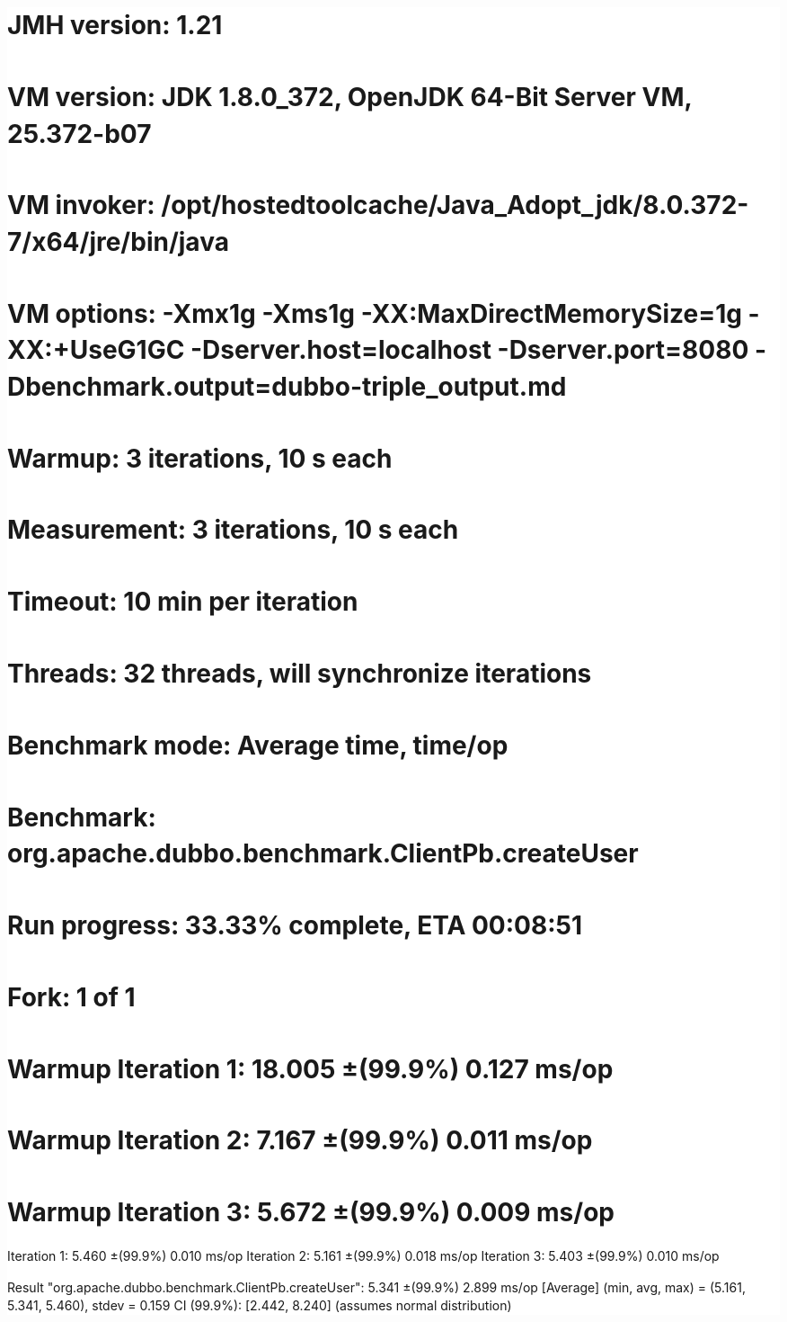 
# JMH version: 1.21
# VM version: JDK 1.8.0_372, OpenJDK 64-Bit Server VM, 25.372-b07
# VM invoker: /opt/hostedtoolcache/Java_Adopt_jdk/8.0.372-7/x64/jre/bin/java
# VM options: -Xmx1g -Xms1g -XX:MaxDirectMemorySize=1g -XX:+UseG1GC -Dserver.host=localhost -Dserver.port=8080 -Dbenchmark.output=dubbo-triple_output.md
# Warmup: 3 iterations, 10 s each
# Measurement: 3 iterations, 10 s each
# Timeout: 10 min per iteration
# Threads: 32 threads, will synchronize iterations
# Benchmark mode: Average time, time/op
# Benchmark: org.apache.dubbo.benchmark.ClientPb.createUser

# Run progress: 33.33% complete, ETA 00:08:51
# Fork: 1 of 1
# Warmup Iteration   1: 18.005 ±(99.9%) 0.127 ms/op
# Warmup Iteration   2: 7.167 ±(99.9%) 0.011 ms/op
# Warmup Iteration   3: 5.672 ±(99.9%) 0.009 ms/op
Iteration   1: 5.460 ±(99.9%) 0.010 ms/op
Iteration   2: 5.161 ±(99.9%) 0.018 ms/op
Iteration   3: 5.403 ±(99.9%) 0.010 ms/op


Result "org.apache.dubbo.benchmark.ClientPb.createUser":
  5.341 ±(99.9%) 2.899 ms/op [Average]
  (min, avg, max) = (5.161, 5.341, 5.460), stdev = 0.159
  CI (99.9%): [2.442, 8.240] (assumes normal distribution)
